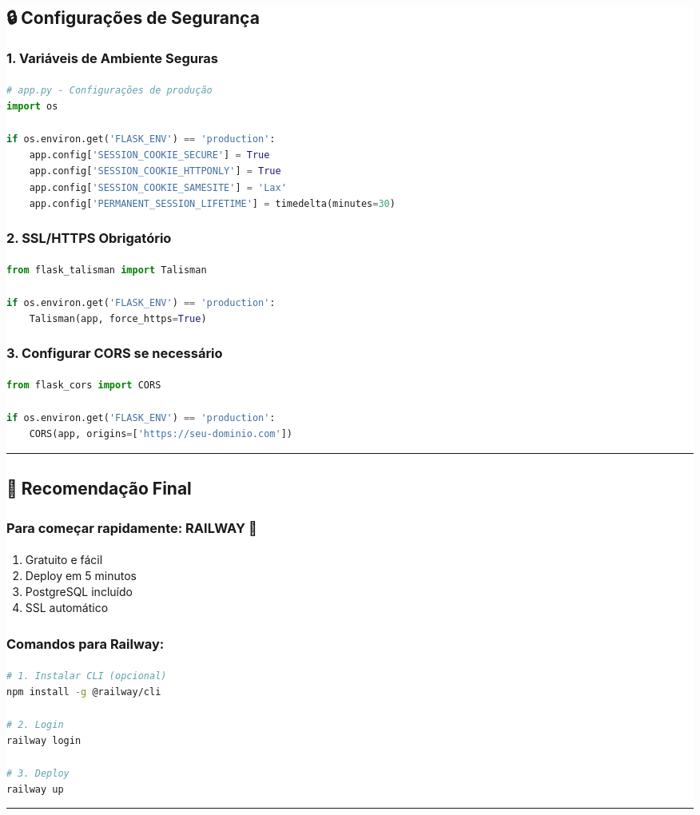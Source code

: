 
## 🔒 Configurações de Segurança

### 1. Variáveis de Ambiente Seguras
```python
# app.py - Configurações de produção
import os

if os.environ.get('FLASK_ENV') == 'production':
    app.config['SESSION_COOKIE_SECURE'] = True
    app.config['SESSION_COOKIE_HTTPONLY'] = True
    app.config['SESSION_COOKIE_SAMESITE'] = 'Lax'
    app.config['PERMANENT_SESSION_LIFETIME'] = timedelta(minutes=30)
```

### 2. SSL/HTTPS Obrigatório
```python
from flask_talisman import Talisman

if os.environ.get('FLASK_ENV') == 'production':
    Talisman(app, force_https=True)
```

### 3. Configurar CORS se necessário
```python
from flask_cors import CORS

if os.environ.get('FLASK_ENV') == 'production':
    CORS(app, origins=['https://seu-dominio.com'])
```

---

## 🎯 Recomendação Final

### **Para começar rapidamente: RAILWAY** 🚄
1. Gratuito e fácil
2. Deploy em 5 minutos
3. PostgreSQL incluído
4. SSL automático

### **Comandos para Railway:**
```bash
# 1. Instalar CLI (opcional)
npm install -g @railway/cli

# 2. Login
railway login

# 3. Deploy
railway up
```

---